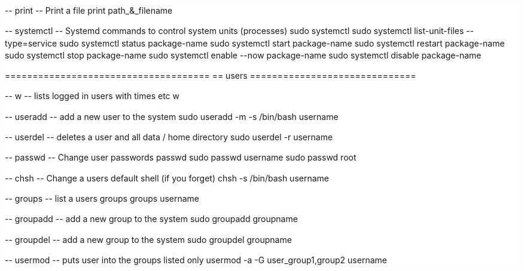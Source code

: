 -- print --
Print a file
print path_&_filename

-- systemctl --
Systemd commands to control system units (processes)
sudo systemctl
sudo systemctl list-unit-files --type=service
sudo systemctl status package-name
sudo systemctl start package-name
sudo systemctl restart package-name
sudo systemctl stop package-name
sudo systemctl enable --now package-name
sudo systemctl disable package-name


=====================================
== users ==============================

-- w --
lists logged in users with times etc
w

-- useradd --
add a new user to the system
sudo useradd -m -s /bin/bash username

-- userdel --
deletes a user and all data / home directory
sudo userdel -r username

-- passwd --
Change user passwords
passwd
sudo passwd username
sudo passwd root

-- chsh --
Change a users default shell (if you forget)
chsh -s /bin/bash username

-- groups --
list a users groups
groups username

-- groupadd --
add a new group to the system
sudo groupadd groupname

-- groupdel --
add a new group to the system
sudo groupdel groupname

-- usermod --
puts user into the groups listed only
usermod -a -G user_group1,group2 username
